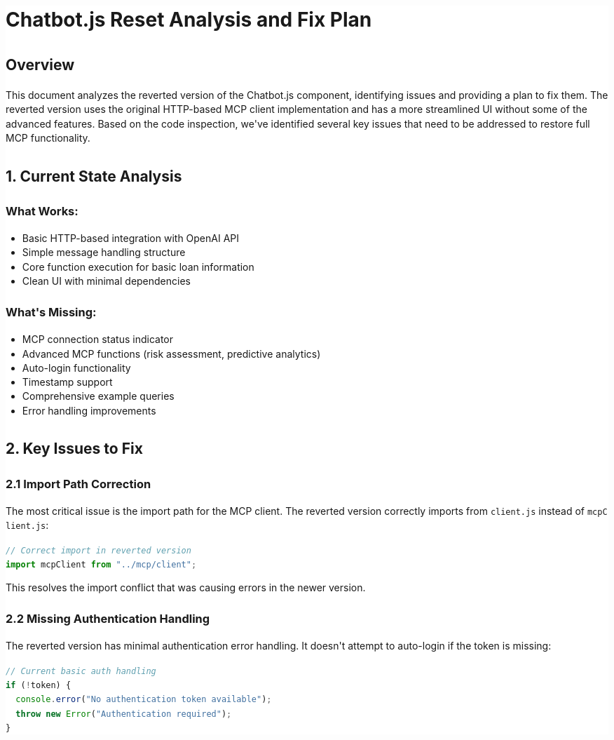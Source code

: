 # Chatbot.js Reset Analysis and Fix Plan

## Overview

This document analyzes the reverted version of the Chatbot.js component, identifying issues and providing a plan to fix them. The reverted version uses the original HTTP-based MCP client implementation and has a more streamlined UI without some of the advanced features. Based on the code inspection, we've identified several key issues that need to be addressed to restore full MCP functionality.

## 1. Current State Analysis

### What Works:

- Basic HTTP-based integration with OpenAI API
- Simple message handling structure
- Core function execution for basic loan information
- Clean UI with minimal dependencies

### What's Missing:

- MCP connection status indicator
- Advanced MCP functions (risk assessment, predictive analytics)
- Auto-login functionality
- Timestamp support
- Comprehensive example queries
- Error handling improvements

## 2. Key Issues to Fix

### 2.1 Import Path Correction

The most critical issue is the import path for the MCP client. The reverted version correctly imports from `client.js` instead of `mcpClient.js`:

```javascript
// Correct import in reverted version
import mcpClient from "../mcp/client";
```

This resolves the import conflict that was causing errors in the newer version.

### 2.2 Missing Authentication Handling

The reverted version has minimal authentication error handling. It doesn't attempt to auto-login if the token is missing:

```javascript
// Current basic auth handling
if (!token) {
  console.error("No authentication token available");
  throw new Error("Authentication required");
}
```
